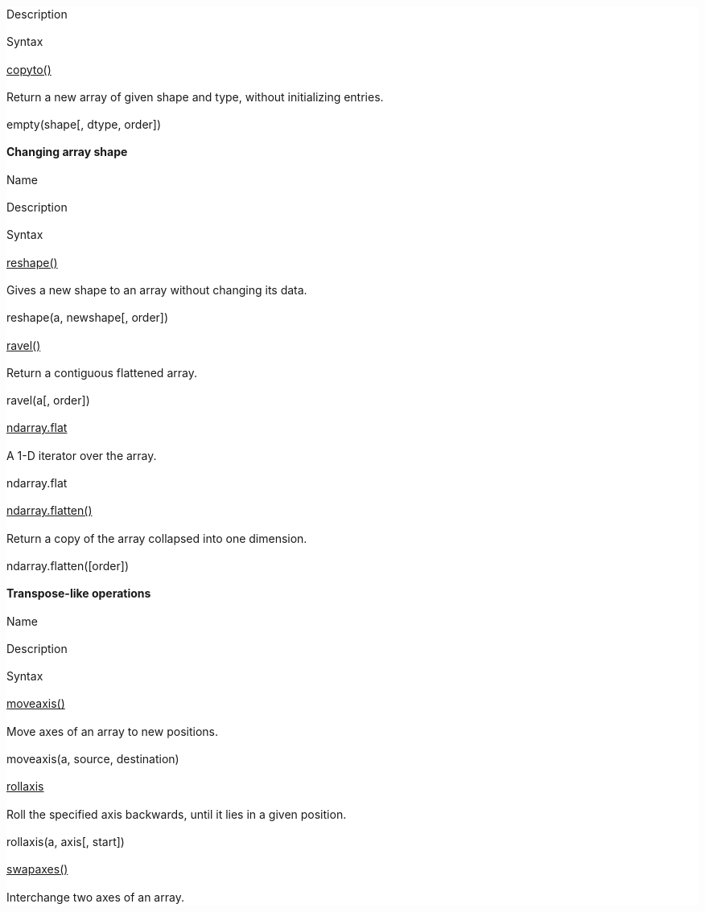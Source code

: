 Description

Syntax

[copyto()](/numpy/manipulation/copyto.php)

Return a new array of given shape and type, without initializing entries.

empty(shape\[, dtype, order\])

**Changing array shape**

Name

Description

Syntax

[reshape()](/numpy/manipulation/reshape.php)

Gives a new shape to an array without changing its data.

reshape(a, newshape\[, order\])

[ravel()](/numpy/manipulation/ravel.php)

Return a contiguous flattened array.

ravel(a\[, order\])

[ndarray.flat](/numpy/manipulation/ndarray-flat.php)

A 1-D iterator over the array.

ndarray.flat

[ndarray.flatten()](/numpy/manipulation/ndarray-flatten.php)

Return a copy of the array collapsed into one dimension.

ndarray.flatten(\[order\])

**Transpose-like operations**

Name

Description

Syntax

[moveaxis()](/numpy/manipulation/moveaxis.php)

Move axes of an array to new positions.

moveaxis(a, source, destination)

[rollaxis](/numpy/manipulation/rollaxis.php)

Roll the specified axis backwards, until it lies in a given position.

rollaxis(a, axis\[, start\])

[swapaxes()](/numpy/manipulation/swapaxes.php)

Interchange two axes of an array.
